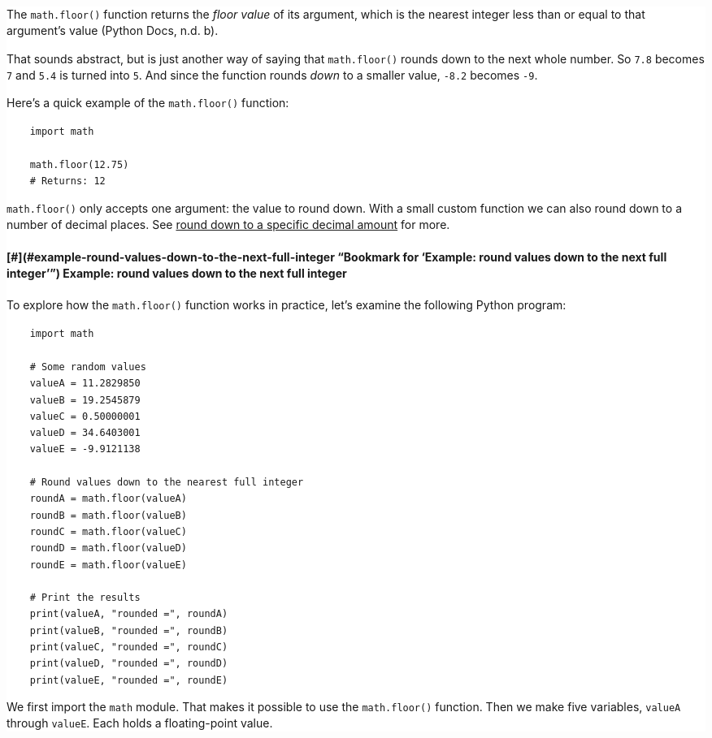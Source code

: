 The `math.floor()` function returns the *floor value* of its argument, which is the nearest integer less than or equal to that argument’s value (Python Docs, n.d. b).

That sounds abstract, but is just another way of saying that `math.floor()` rounds down to the next whole number. So `7.8` becomes `7` and `5.4` is turned into `5`. And since the function rounds *down* to a smaller value, `-8.2` becomes `-9`.

Here’s a quick example of the `math.floor()` function:

        import math

        math.floor(12.75)
        # Returns: 12

`math.floor()` only accepts one argument: the value to round down. With a small custom function we can also round down to a number of decimal places. See [round down to a specific decimal amount](https://kodify.net/python/math/round-decimals/) for more.

#### \[\#\](\#example-round-values-down-to-the-next-full-integer “Bookmark for ‘Example: round values down to the next full integer’”) Example: round values down to the next full integer

To explore how the `math.floor()` function works in practice, let’s examine the following Python program:

        import math

        # Some random values
        valueA = 11.2829850
        valueB = 19.2545879
        valueC = 0.50000001
        valueD = 34.6403001
        valueE = -9.9121138

        # Round values down to the nearest full integer
        roundA = math.floor(valueA)
        roundB = math.floor(valueB)
        roundC = math.floor(valueC)
        roundD = math.floor(valueD)
        roundE = math.floor(valueE)

        # Print the results
        print(valueA, "rounded =", roundA)
        print(valueB, "rounded =", roundB)
        print(valueC, "rounded =", roundC)
        print(valueD, "rounded =", roundD)
        print(valueE, "rounded =", roundE)

We first import the `math` module. That makes it possible to use the `math.floor()` function. Then we make five variables, `valueA` through `valueE`. Each holds a floating-point value.
